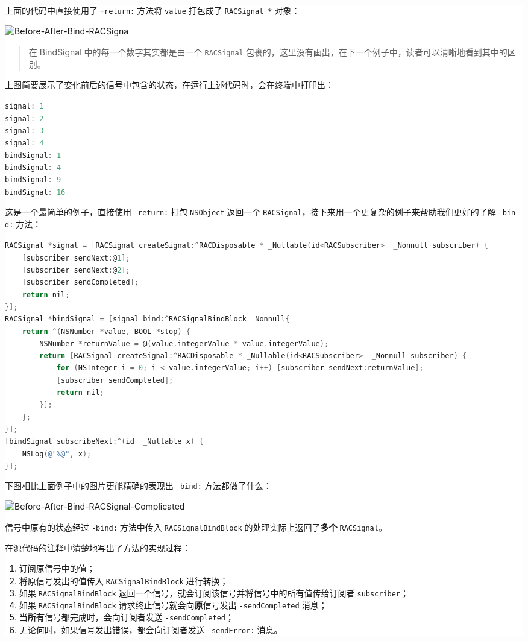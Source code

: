 上面的代码中直接使用了 `+return:` 方法将 `value` 打包成了 `RACSignal *` 对象：

![Before-After-Bind-RACSigna](https://img.draveness.me/2017-01-30-Before-After-Bind-RACSignal.png-1000width)

> 在 BindSignal 中的每一个数字其实都是由一个 `RACSignal` 包裹的，这里没有画出，在下一个例子中，读者可以清晰地看到其中的区别。

上图简要展示了变化前后的信号中包含的状态，在运行上述代码时，会在终端中打印出：

~~~objectivec
signal: 1
signal: 2
signal: 3
signal: 4
bindSignal: 1
bindSignal: 4
bindSignal: 9
bindSignal: 16
~~~

这是一个最简单的例子，直接使用 `-return:` 打包 `NSObject` 返回一个 `RACSignal`，接下来用一个更复杂的例子来帮助我们更好的了解 `-bind:` 方法：

~~~objectivec
RACSignal *signal = [RACSignal createSignal:^RACDisposable * _Nullable(id<RACSubscriber>  _Nonnull subscriber) {
    [subscriber sendNext:@1];
    [subscriber sendNext:@2];
    [subscriber sendCompleted];
    return nil;
}];
RACSignal *bindSignal = [signal bind:^RACSignalBindBlock _Nonnull{
    return ^(NSNumber *value, BOOL *stop) {
        NSNumber *returnValue = @(value.integerValue * value.integerValue);
        return [RACSignal createSignal:^RACDisposable * _Nullable(id<RACSubscriber>  _Nonnull subscriber) {
            for (NSInteger i = 0; i < value.integerValue; i++) [subscriber sendNext:returnValue];
            [subscriber sendCompleted];
            return nil;
        }];
    };
}];
[bindSignal subscribeNext:^(id  _Nullable x) {
    NSLog(@"%@", x);
}];
~~~

下图相比上面例子中的图片更能精确的表现出 `-bind:` 方法都做了什么：

![Before-After-Bind-RACSignal-Complicated](https://img.draveness.me/2017-01-30-Before-After-Bind-RACSignal-Complicated.png-1000width)

信号中原有的状态经过 `-bind:` 方法中传入 `RACSignalBindBlock` 的处理实际上返回了**多个** `RACSignal`。

在源代码的注释中清楚地写出了方法的实现过程：

1. 订阅原信号中的值；
2. 将原信号发出的值传入 `RACSignalBindBlock` 进行转换；
3. 如果 `RACSignalBindBlock` 返回一个信号，就会订阅该信号并将信号中的所有值传给订阅者 `subscriber`；
4. 如果 `RACSignalBindBlock` 请求终止信号就会向**原**信号发出 `-sendCompleted` 消息；
5. 当**所有**信号都完成时，会向订阅者发送 `-sendCompleted`；
6. 无论何时，如果信号发出错误，都会向订阅者发送 `-sendError:` 消息。
